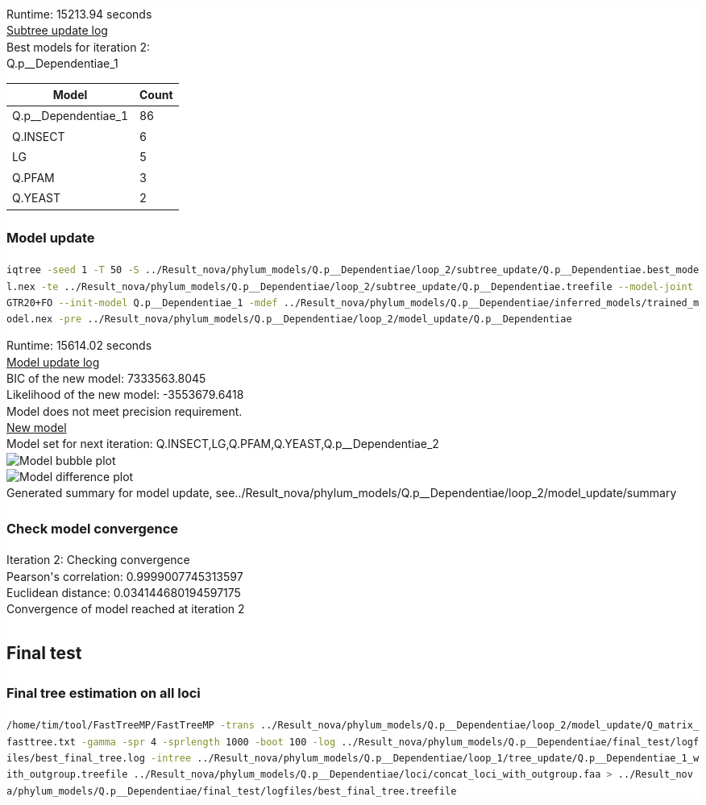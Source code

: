   Runtime: 15213.94 seconds  
[Subtree update log](loop_2/subtree_update/Q.p__Dependentiae.iqtree)  
Best models for iteration 2:  
Q.p__Dependentiae_1  

| Model | Count |
|-------|-------|
| Q.p__Dependentiae_1 | 86 |
| Q.INSECT | 6 |
| LG | 5 |
| Q.PFAM | 3 |
| Q.YEAST | 2 |
### Model update  
```bash
iqtree -seed 1 -T 50 -S ../Result_nova/phylum_models/Q.p__Dependentiae/loop_2/subtree_update/Q.p__Dependentiae.best_model.nex -te ../Result_nova/phylum_models/Q.p__Dependentiae/loop_2/subtree_update/Q.p__Dependentiae.treefile --model-joint GTR20+FO --init-model Q.p__Dependentiae_1 -mdef ../Result_nova/phylum_models/Q.p__Dependentiae/inferred_models/trained_model.nex -pre ../Result_nova/phylum_models/Q.p__Dependentiae/loop_2/model_update/Q.p__Dependentiae
```
  
  Runtime: 15614.02 seconds  
[Model update log](loop_2/model_update/Q.p__Dependentiae.iqtree)  
BIC of the new model: 7333563.8045  
Likelihood of the new model: -3553679.6418  
Model does not meet precision requirement.  
[New model](inferred_models/Q.p__Dependentiae_2)  
Model set for next iteration: Q.INSECT,LG,Q.PFAM,Q.YEAST,Q.p__Dependentiae_2  
![Model bubble plot](loop_2/Q.p__Dependentiae_model_2.png)  
![Model difference plot](loop_2/model_diff_2.png)  
Generated summary for model update, see../Result_nova/phylum_models/Q.p__Dependentiae/loop_2/model_update/summary  
### Check model convergence  
Iteration 2: Checking convergence  
Pearson's correlation: 0.9999007745313597  
Euclidean distance: 0.034144680194597175  
Convergence of model reached at iteration 2  

## Final test  
### Final tree estimation on all loci  
```bash
/home/tim/tool/FastTreeMP/FastTreeMP -trans ../Result_nova/phylum_models/Q.p__Dependentiae/loop_2/model_update/Q_matrix_fasttree.txt -gamma -spr 4 -sprlength 1000 -boot 100 -log ../Result_nova/phylum_models/Q.p__Dependentiae/final_test/logfiles/best_final_tree.log -intree ../Result_nova/phylum_models/Q.p__Dependentiae/loop_1/tree_update/Q.p__Dependentiae_1_with_outgroup.treefile ../Result_nova/phylum_models/Q.p__Dependentiae/loci/concat_loci_with_outgroup.faa > ../Result_nova/phylum_models/Q.p__Dependentiae/final_test/logfiles/best_final_tree.treefile
```
  